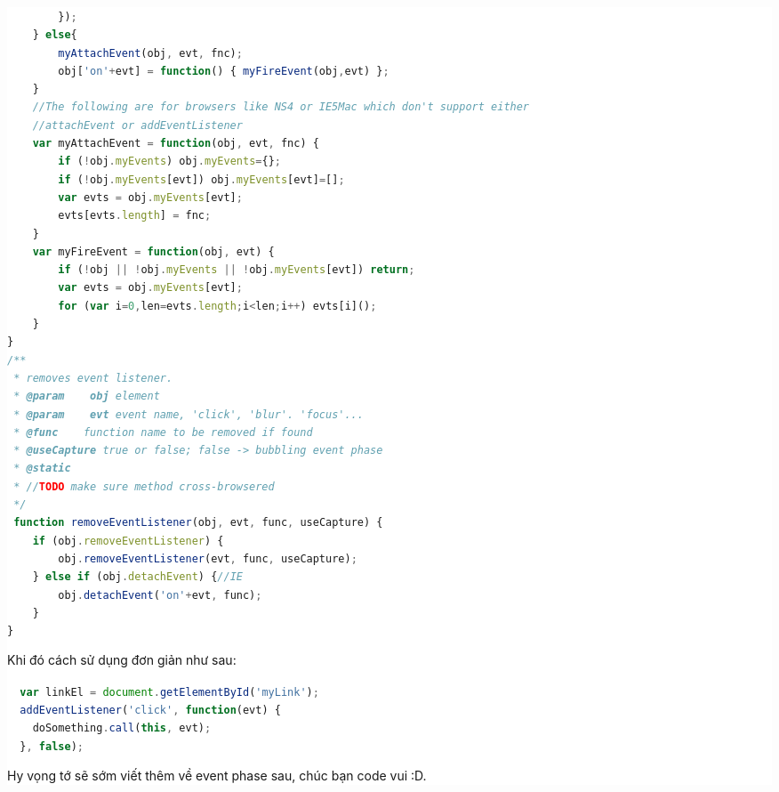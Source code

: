```javascript
        });
    } else{
        myAttachEvent(obj, evt, fnc);
        obj['on'+evt] = function() { myFireEvent(obj,evt) };
    }
    //The following are for browsers like NS4 or IE5Mac which don't support either
    //attachEvent or addEventListener
    var myAttachEvent = function(obj, evt, fnc) {
        if (!obj.myEvents) obj.myEvents={};
        if (!obj.myEvents[evt]) obj.myEvents[evt]=[];
        var evts = obj.myEvents[evt];
        evts[evts.length] = fnc;
    }
    var myFireEvent = function(obj, evt) {
        if (!obj || !obj.myEvents || !obj.myEvents[evt]) return;
        var evts = obj.myEvents[evt];
        for (var i=0,len=evts.length;i<len;i++) evts[i]();
    }
}
/**
 * removes event listener.
 * @param    obj element
 * @param    evt event name, 'click', 'blur'. 'focus'...
 * @func    function name to be removed if found
 * @useCapture true or false; false -> bubbling event phase
 * @static
 * //TODO make sure method cross-browsered
 */
 function removeEventListener(obj, evt, func, useCapture) {
    if (obj.removeEventListener) {
        obj.removeEventListener(evt, func, useCapture);
    } else if (obj.detachEvent) {//IE
        obj.detachEvent('on'+evt, func);
    }
}
```

Khi đó cách sử dụng đơn giản như sau:

```javascript
  var linkEl = document.getElementById('myLink');
  addEventListener('click', function(evt) {
    doSomething.call(this, evt);
  }, false);
```

Hy vọng tớ sẽ sớm viết thêm về event phase sau, chúc bạn code vui :D.
